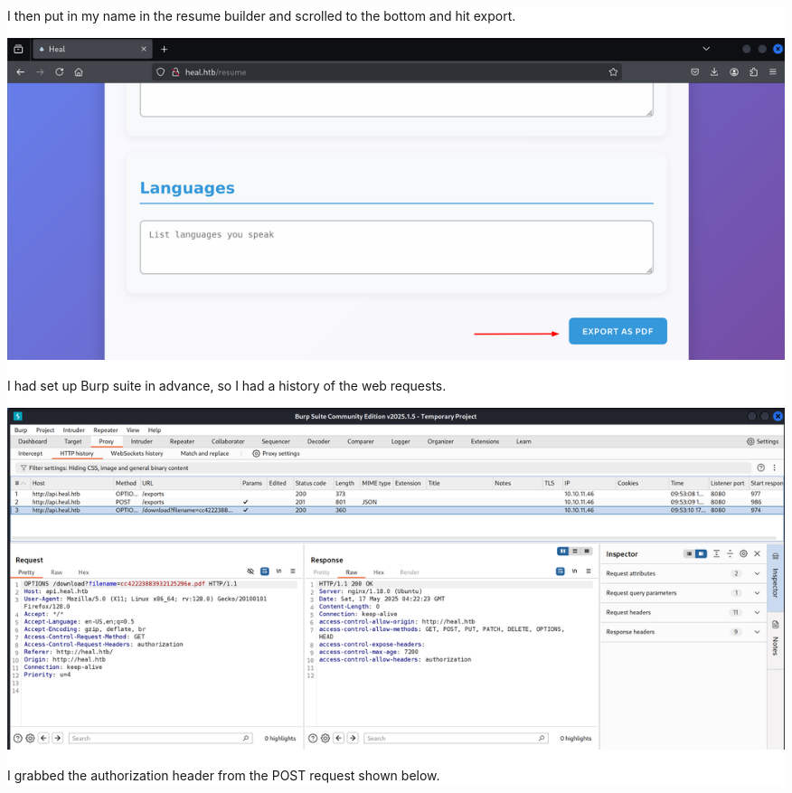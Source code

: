 I then put in my name in the resume builder and scrolled to the bottom and hit export.

![](/assets/posts/htb-heal/htb-heal-7.png)

I had set up Burp suite in advance, so I had a history of the web requests.

![](/assets/posts/htb-heal/htb-heal-8.png)

I grabbed the authorization header from the POST request shown below.
